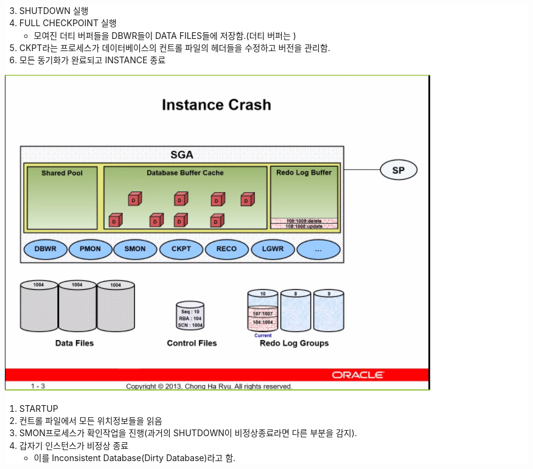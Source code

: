 3. SHUTDOWN 실행
4. FULL CHECKPOINT 실행
   - 모여진 더티 버퍼들을 DBWR들이 DATA FILES들에 저장함.(더티 버퍼는 )
5. CKPT라는 프로세스가 데이터베이스의 컨트롤 파일의 헤더들을 수정하고 버전을 관리함.
6. 모든 동기화가 완료되고 INSTANCE 종료

![image-20201202161904097](20201202.assets/image-20201202161904097.png)

1. STARTUP
2. 컨트롤 파일에서 모든 위치정보들을 읽음
3. SMON프로세스가 확인작업을 진행(과거의 SHUTDOWN이 비정상종료라면 다른 부분을 감지).
4. 갑자기 인스턴스가 비정상 종료
   - 이를 Inconsistent Database(Dirty Database)라고 함.
